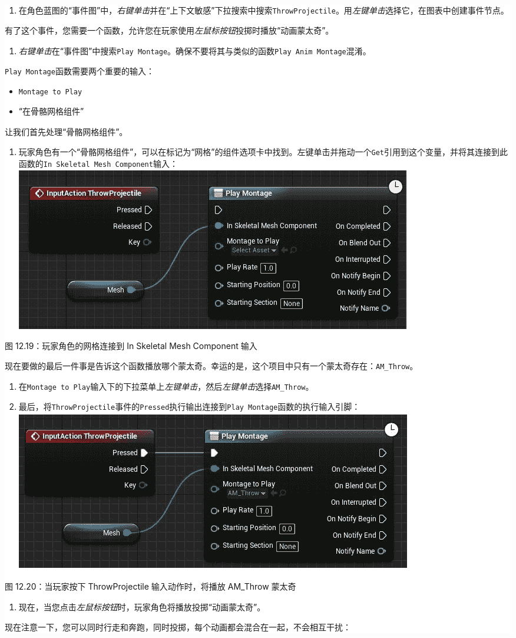1.  在角色蓝图的“事件图”中，*右键单击*并在“上下文敏感”下拉搜索中搜索`ThrowProjectile`。用*左键单击*选择它，在图表中创建事件节点。

有了这个事件，您需要一个函数，允许您在玩家使用*左鼠标按钮*投掷时播放“动画蒙太奇”。

1.  *右键单击*在“事件图”中搜索`Play Montage`。确保不要将其与类似的函数`Play Anim Montage`混淆。

`Play Montage`函数需要两个重要的输入：

+   `Montage to Play`

+   “在骨骼网格组件”

让我们首先处理“骨骼网格组件”。

1.  玩家角色有一个“骨骼网格组件”，可以在标记为“网格”的组件选项卡中找到。左键单击并拖动一个`Get`引用到这个变量，并将其连接到此函数的`In Skeletal Mesh Component`输入：![图 12.19：玩家角色的网格连接到 In Skeletal Mesh Component 输入](img/B16183_12_19.jpg)

图 12.19：玩家角色的网格连接到 In Skeletal Mesh Component 输入

现在要做的最后一件事是告诉这个函数播放哪个蒙太奇。幸运的是，这个项目中只有一个蒙太奇存在：`AM_Throw`。

1.  在`Montage to Play`输入下的下拉菜单上*左键单击*，然后*左键单击*选择`AM_Throw`。

1.  最后，将`ThrowProjectile`事件的`Pressed`执行输出连接到`Play Montage`函数的执行输入引脚：![图 12.20：当玩家按下 ThrowProjectile 输入动作时，将播放 AM_Throw 蒙太奇](img/B16183_12_20.jpg)

图 12.20：当玩家按下 ThrowProjectile 输入动作时，将播放 AM_Throw 蒙太奇

1.  现在，当您点击*左鼠标按钮*时，玩家角色将播放投掷“动画蒙太奇”。

现在注意一下，您可以同时行走和奔跑，同时投掷，每个动画都会混合在一起，不会相互干扰：
